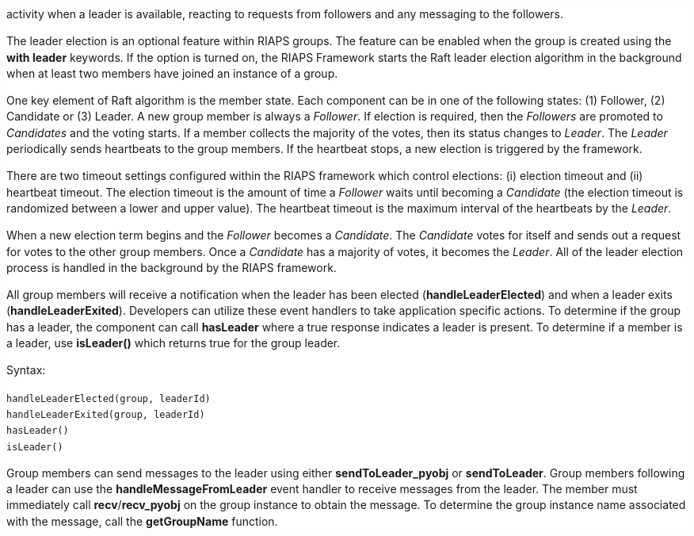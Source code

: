 activity when a leader is available, reacting to requests from followers and any messaging to the followers.

The leader election is an optional feature within RIAPS groups. The feature can be enabled when the group
is created using the **with leader** keywords. If the option is turned on, the RIAPS Framework starts the
Raft leader election algorithm in the background when at least two members have joined an instance of a group.

One key element of Raft algorithm is the member state. Each component can be in one of the following states:
(1) Follower, (2) Candidate or (3) Leader. A new group member is always a *Follower*. If election is required,
then the *Followers* are promoted to *Candidates* and the voting starts. If a member collects the majority of the
votes, then its status changes to *Leader*. The *Leader* periodically sends heartbeats to the group members. If the
heartbeat stops, a new election is triggered by the framework.

There are two timeout settings configured within the RIAPS framework which control elections: (i) election timeout
and (ii) heartbeat timeout. The election timeout is the amount of time a *Follower* waits until becoming a *Candidate*
(the election timeout is randomized between a lower and upper value). The heartbeat timeout is the maximum interval
of the heartbeats by the *Leader*.

When a new election term begins and the *Follower* becomes a *Candidate*. The *Candidate* votes for itself and
sends out a request for votes to the other group members.   Once a *Candidate* has a majority of votes, it becomes
the *Leader*. All of the leader election process is handled in the background by the RIAPS framework.

All group members will receive a notification when the leader has been elected (**handleLeaderElected**) and when a
leader exits (**handleLeaderExited**). Developers can utilize these event handlers to take application specific actions. To
determine if the group has a leader, the component can call **hasLeader** where a true response indicates a leader is present.
To determine if a member is a leader, use **isLeader()** which returns true for the group leader.

Syntax:
```
handleLeaderElected(group, leaderId)
handleLeaderExited(group, leaderId)
hasLeader()
isLeader()
```

Group members can send messages to the leader using either **sendToLeader_pyobj** or **sendToLeader**. Group members following a
leader can use the **handleMessageFromLeader** event handler to receive messages from the leader. The member must immediately call
**recv**/**recv_pyobj** on the group instance to obtain the message. To determine the group instance name associated with the
message, call the **getGroupName** function.

